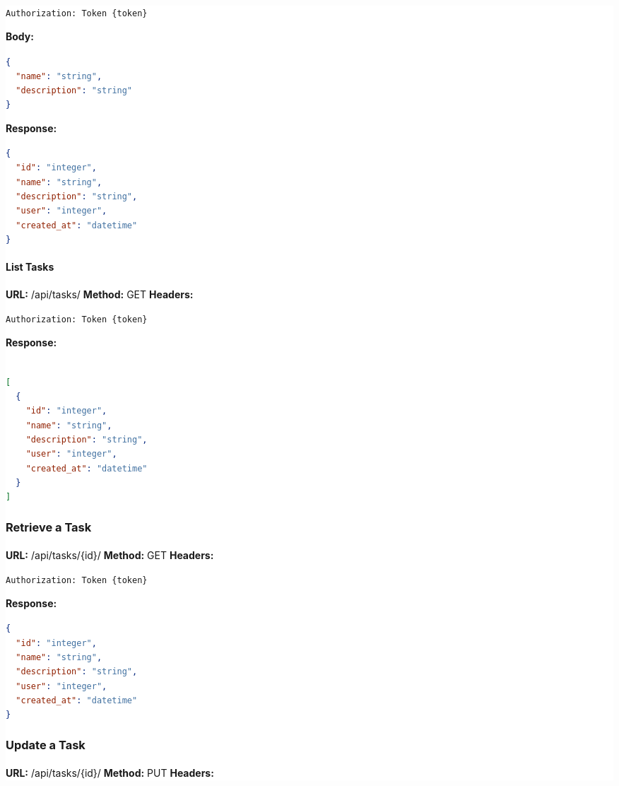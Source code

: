 ```console
Authorization: Token {token}
```
**Body:**

```json
{
  "name": "string",
  "description": "string"
}
```
**Response:**

```json
{
  "id": "integer",
  "name": "string",
  "description": "string",
  "user": "integer",
  "created_at": "datetime"
}
```
#### List Tasks
**URL:** /api/tasks/
**Method:** GET
**Headers:**

```console
Authorization: Token {token}
```
**Response:**
```json

[
  {
    "id": "integer",
    "name": "string",
    "description": "string",
    "user": "integer",
    "created_at": "datetime"
  }
]
```
### Retrieve a Task
**URL:** /api/tasks/{id}/
**Method:** GET
**Headers:**

```console
Authorization: Token {token}
```
**Response:**

```json
{
  "id": "integer",
  "name": "string",
  "description": "string",
  "user": "integer",
  "created_at": "datetime"
}
```
### Update a Task
**URL:** /api/tasks/{id}/
**Method:** PUT
**Headers:**
